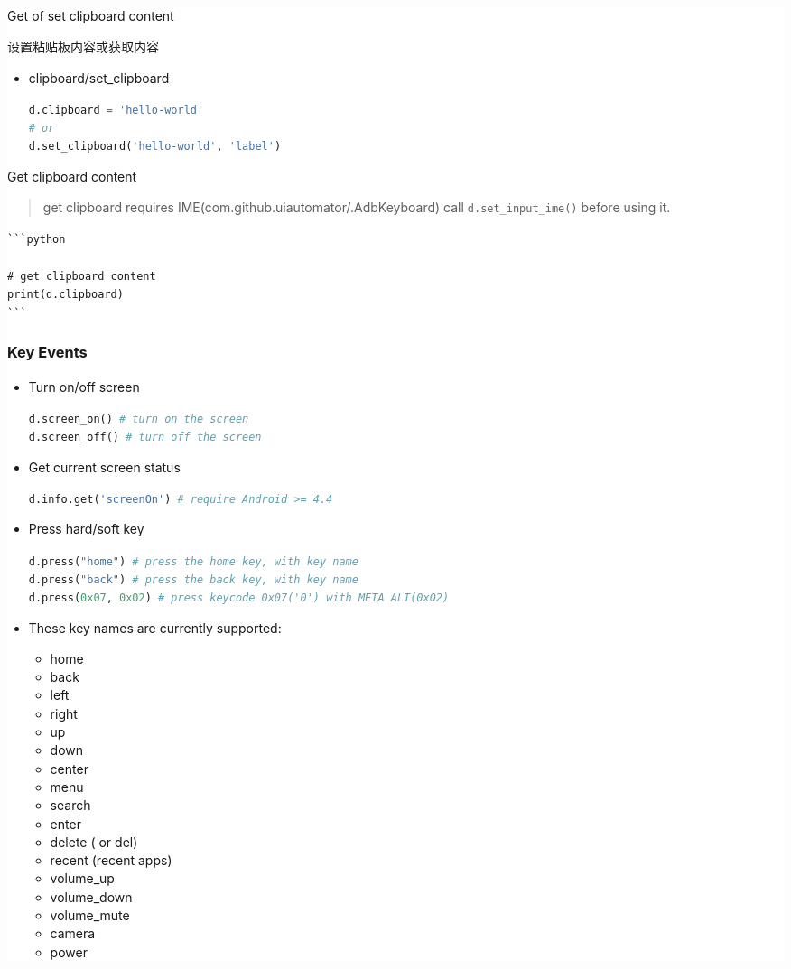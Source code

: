 Get of set clipboard content

设置粘贴板内容或获取内容

- clipboard/set_clipboard

  ```python
  d.clipboard = 'hello-world'
  # or
  d.set_clipboard('hello-world', 'label')

  ```

Get clipboard content

> get clipboard requires IME(com.github.uiautomator/.AdbKeyboard) call `d.set_input_ime()` before using it.

```
​```python

# get clipboard content
print(d.clipboard)
​```

```

### Key Events

- Turn on/off screen

  ```python
  d.screen_on() # turn on the screen
  d.screen_off() # turn off the screen
  ```

- Get current screen status

  ```python
  d.info.get('screenOn') # require Android >= 4.4
  ```

- Press hard/soft key

  ```python
  d.press("home") # press the home key, with key name
  d.press("back") # press the back key, with key name
  d.press(0x07, 0x02) # press keycode 0x07('0') with META ALT(0x02)
  ```

- These key names are currently supported:

  - home
  - back
  - left
  - right
  - up
  - down
  - center
  - menu
  - search
  - enter
  - delete ( or del)
  - recent (recent apps)
  - volume_up
  - volume_down
  - volume_mute
  - camera
  - power
